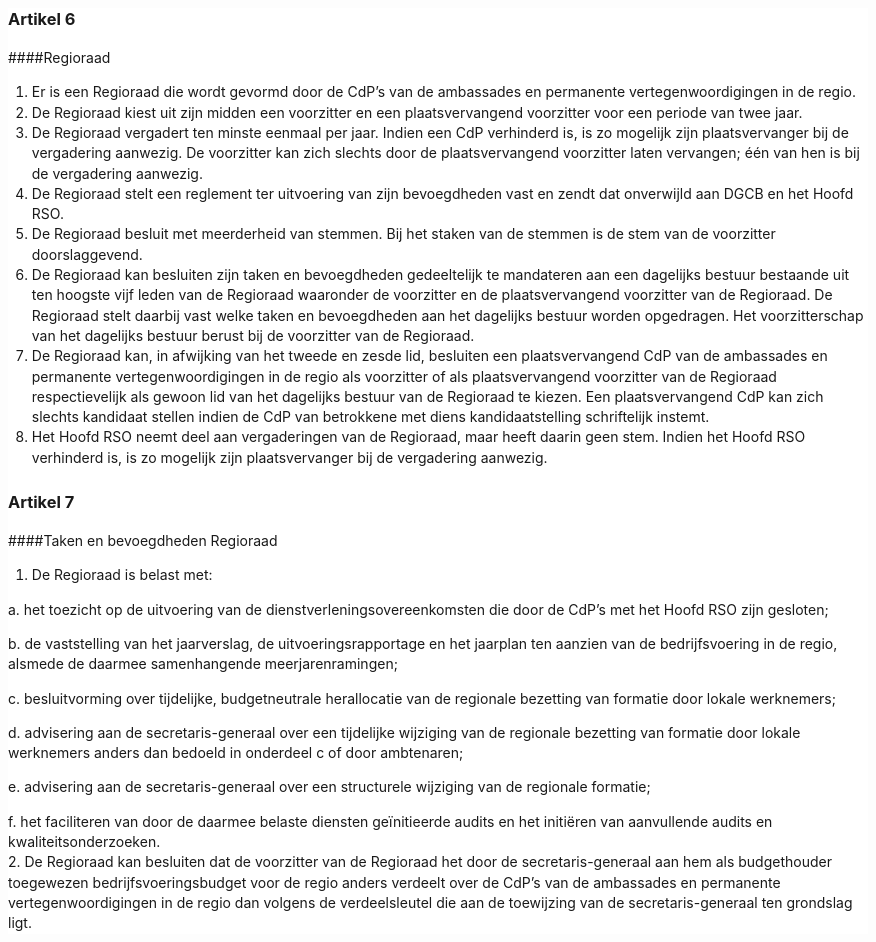 ### Artikel  6  

####Regioraad

1.  Er is een Regioraad die wordt gevormd door de CdP’s van de ambassades en permanente vertegenwoordigingen in de regio.   
2.  De Regioraad kiest uit zijn midden een voorzitter en een plaatsvervangend voorzitter voor een periode van twee jaar.   
3.  De Regioraad vergadert ten minste eenmaal per jaar. Indien een CdP verhinderd is, is zo mogelijk zijn plaatsvervanger bij de vergadering aanwezig. De voorzitter kan zich slechts door de plaatsvervangend voorzitter laten vervangen; één van hen is bij de vergadering aanwezig.   
4.  De Regioraad stelt een reglement ter uitvoering van zijn bevoegdheden vast en zendt dat onverwijld aan DGCB en het Hoofd RSO.   
5.  De Regioraad besluit met meerderheid van stemmen. Bij het staken van de stemmen is de stem van de voorzitter doorslaggevend.   
6.  De Regioraad kan besluiten zijn taken en bevoegdheden gedeeltelijk te mandateren aan een dagelijks bestuur bestaande uit ten hoogste vijf leden van de Regioraad waaronder de voorzitter en de plaatsvervangend voorzitter van de Regioraad. De Regioraad stelt daarbij vast welke taken en bevoegdheden aan het dagelijks bestuur worden opgedragen. Het voorzitterschap van het dagelijks bestuur berust bij de voorzitter van de Regioraad.   
7.  De Regioraad kan, in afwijking van het tweede en zesde lid, besluiten een plaatsvervangend CdP van de ambassades en permanente vertegenwoordigingen in de regio als voorzitter of als plaatsvervangend voorzitter van de Regioraad respectievelijk als gewoon lid van het dagelijks bestuur van de Regioraad te kiezen. Een plaatsvervangend CdP kan zich slechts kandidaat stellen indien de CdP van betrokkene met diens kandidaatstelling schriftelijk instemt.   
8.  Het Hoofd RSO neemt deel aan vergaderingen van de Regioraad, maar heeft daarin geen stem. Indien het Hoofd RSO verhinderd is, is zo mogelijk zijn plaatsvervanger bij de vergadering aanwezig.  

### Artikel  7  

####Taken en bevoegdheden Regioraad

1.  De Regioraad is belast met: 

a. het toezicht op de uitvoering van de dienstverleningsovereenkomsten die door de CdP’s met het Hoofd RSO zijn gesloten;  

b. de vaststelling van het jaarverslag, de uitvoeringsrapportage en het jaarplan ten aanzien van de bedrijfsvoering in de regio, alsmede de daarmee samenhangende meerjarenramingen;  

c. besluitvorming over tijdelijke, budgetneutrale herallocatie van de regionale bezetting van formatie door lokale werknemers;  

d. advisering aan de secretaris-generaal over een tijdelijke wijziging van de regionale bezetting van formatie door lokale werknemers anders dan bedoeld in onderdeel c of door ambtenaren;  

e. advisering aan de secretaris-generaal over een structurele wijziging van de regionale formatie;  

f. het faciliteren van door de daarmee belaste diensten geïnitieerde audits en het initiëren van aanvullende audits en kwaliteitsonderzoeken.     
2.  De Regioraad kan besluiten dat de voorzitter van de Regioraad het door de secretaris-generaal aan hem als budgethouder toegewezen bedrijfsvoeringsbudget voor de regio anders verdeelt over de CdP’s van de ambassades en permanente vertegenwoordigingen in de regio dan volgens de verdeelsleutel die aan de toewijzing van de secretaris-generaal ten grondslag ligt.  
